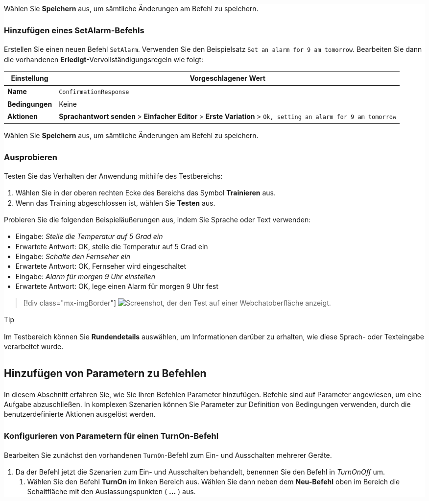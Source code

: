 Wählen Sie **Speichern** aus, um sämtliche Änderungen am Befehl zu speichern.

### <a name="add-a-setalarm-command"></a>Hinzufügen eines SetAlarm-Befehls

Erstellen Sie einen neuen Befehl `SetAlarm`. Verwenden Sie den Beispielsatz `Set an alarm for 9 am tomorrow`. Bearbeiten Sie dann die vorhandenen **Erledigt**-Vervollständigungsregeln wie folgt:

| Einstellung    | Vorgeschlagener Wert                          |
| ---------- | ---------------------------------------- |
| **Name**  | `ConfirmationResponse`                  |
| **Bedingungen** | Keine                                     |
| **Aktionen**    | **Sprachantwort senden** > **Einfacher Editor** > **Erste Variation** > `Ok, setting an alarm for 9 am tomorrow` |

Wählen Sie **Speichern** aus, um sämtliche Änderungen am Befehl zu speichern.

### <a name="try-it-out"></a>Ausprobieren

Testen Sie das Verhalten der Anwendung mithilfe des Testbereichs: 

1. Wählen Sie in der oberen rechten Ecke des Bereichs das Symbol **Trainieren** aus. 
1. Wenn das Training abgeschlossen ist, wählen Sie **Testen** aus. 

Probieren Sie die folgenden Beispieläußerungen aus, indem Sie Sprache oder Text verwenden:

- Eingabe: *Stelle die Temperatur auf 5 Grad ein*
- Erwartete Antwort: OK, stelle die Temperatur auf 5 Grad ein
- Eingabe: *Schalte den Fernseher ein*
- Erwartete Antwort: OK, Fernseher wird eingeschaltet
- Eingabe: *Alarm für morgen 9 Uhr einstellen*
- Erwartete Antwort: OK, lege einen Alarm für morgen 9 Uhr fest

> [!div class="mx-imgBorder"]
> ![Screenshot, der den Test auf einer Webchatoberfläche anzeigt.](media/custom-commands/create-basic-test-chat.png)

> [!TIP]
> Im Testbereich können Sie **Rundendetails** auswählen, um Informationen darüber zu erhalten, wie diese Sprach- oder Texteingabe verarbeitet wurde.

## <a name="add-parameters-to-commands"></a>Hinzufügen von Parametern zu Befehlen

In diesem Abschnitt erfahren Sie, wie Sie Ihren Befehlen Parameter hinzufügen. Befehle sind auf Parameter angewiesen, um eine Aufgabe abzuschließen. In komplexen Szenarien können Sie Parameter zur Definition von Bedingungen verwenden, durch die benutzerdefinierte Aktionen ausgelöst werden.

### <a name="configure-parameters-for-a-turnon-command"></a>Konfigurieren von Parametern für einen TurnOn-Befehl

Bearbeiten Sie zunächst den vorhandenen `TurnOn`-Befehl zum Ein- und Ausschalten mehrerer Geräte.

1. Da der Befehl jetzt die Szenarien zum Ein- und Ausschalten behandelt, benennen Sie den Befehl in *TurnOnOff* um.
   1. Wählen Sie den Befehl **TurnOn** im linken Bereich aus. Wählen Sie dann neben dem **Neu-Befehl** oben im Bereich die Schaltfläche mit den Auslassungspunkten ( **...** ) aus.
   